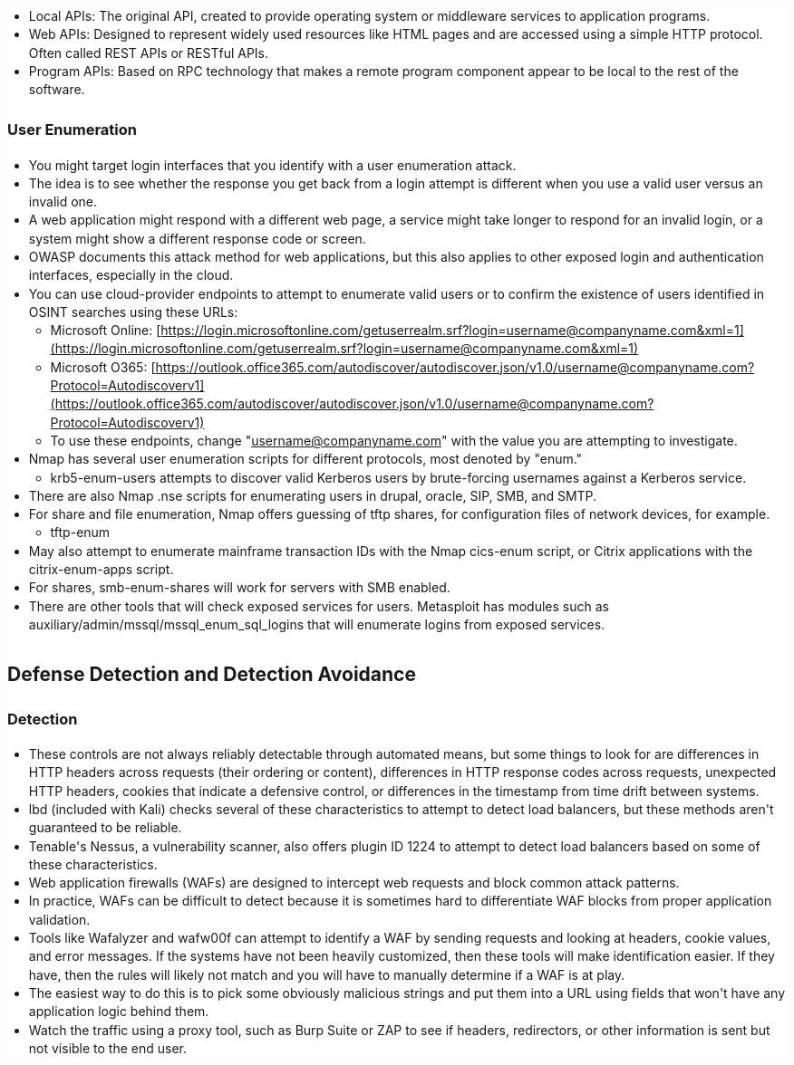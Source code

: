   - Local APIs: The original API, created to provide operating system or middleware services to application programs.
  - Web APIs: Designed to represent widely used resources like HTML pages and are accessed using a simple HTTP protocol. Often called REST APIs or RESTful APIs.
  - Program APIs: Based on RPC technology that makes a remote program component appear to be local to the rest of the software.

### User Enumeration

- You might target login interfaces that you identify with a user enumeration attack.
- The idea is to see whether the response you get back from a login attempt is different when you use a valid user versus an invalid one.
- A web application might respond with a different web page, a service might take longer to respond for an invalid login, or a system might show a different response code or screen.
- OWASP documents this attack method for web applications, but this also applies to other exposed login and authentication interfaces, especially in the cloud.
- You can use cloud-provider endpoints to attempt to enumerate valid users or to confirm the existence of users identified in OSINT searches using these URLs:
  - Microsoft Online: [https://login.microsoftonline.com/getuserrealm.srf?login=username@companyname.com&xml=1](https://login.microsoftonline.com/getuserrealm.srf?login=username@companyname.com&xml=1)
  - Microsoft O365: [https://outlook.office365.com/autodiscover/autodiscover.json/v1.0/username@companyname.com?Protocol=Autodiscoverv1](https://outlook.office365.com/autodiscover/autodiscover.json/v1.0/username@companyname.com?Protocol=Autodiscoverv1)
  - To use these endpoints, change "username@companyname.com" with the value you are attempting to investigate.
- Nmap has several user enumeration scripts for different protocols, most denoted by "enum."
  - krb5-enum-users attempts to discover valid Kerberos users by brute-forcing usernames against a Kerberos service.
- There are also Nmap .nse scripts for enumerating users in drupal, oracle, SIP, SMB, and SMTP.
- For share and file enumeration, Nmap offers guessing of tftp shares, for configuration files of network devices, for example.
  - tftp-enum
- May also attempt to enumerate mainframe transaction IDs with the Nmap cics-enum script, or Citrix applications with the citrix-enum-apps script.
- For shares, smb-enum-shares will work for servers with SMB enabled.
- There are other tools that will check exposed services for users. Metasploit has modules such as auxiliary/admin/mssql/mssql\_enum\_sql\_logins that will enumerate logins from exposed services.

## Defense Detection and Detection Avoidance

### Detection

- These controls are not always reliably detectable through automated means, but some things to look for are differences in HTTP headers across requests (their ordering or content), differences in HTTP response codes across requests, unexpected HTTP headers, cookies that indicate a defensive control, or differences in the timestamp from time drift between systems.
- lbd (included with Kali) checks several of these characteristics to attempt to detect load balancers, but these methods aren't guaranteed to be reliable.
- Tenable's Nessus, a vulnerability scanner, also offers plugin ID 1224 to attempt to detect load balancers based on some of these characteristics.
- Web application firewalls (WAFs) are designed to intercept web requests and block common attack patterns.
- In practice, WAFs can be difficult to detect because it is sometimes hard to differentiate WAF blocks from proper application validation.
- Tools like Wafalyzer and wafw00f can attempt to identify a WAF by sending requests and looking at headers, cookie values, and error messages. If the systems have not been heavily customized, then these tools will make identification easier. If they have, then the rules will likely not match and you will have to manually determine if a WAF is at play.
- The easiest way to do this is to pick some obviously malicious strings and put them into a URL using fields that won't have any application logic behind them.
- Watch the traffic using a proxy tool, such as Burp Suite or ZAP to see if headers, redirectors, or other information is sent but not visible to the end user.